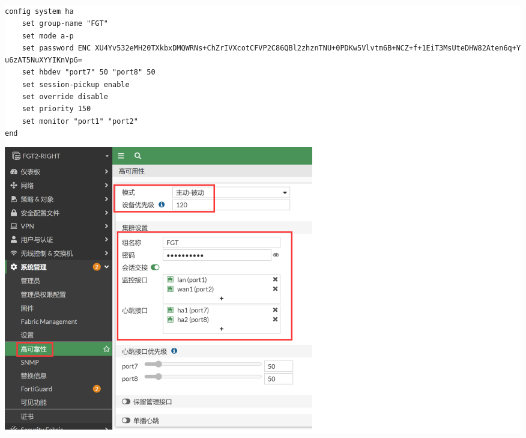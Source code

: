    ```
   config system ha
       set group-name "FGT"
       set mode a-p
       set password ENC XU4Yv532eMH20TXkbxDMQWRNs+ChZrIVXcotCFVP2C86QBl2zhznTNU+0PDKw5Vlvtm6B+NCZ+f+1EiT3MsUteDHW82Aten6q+Yu6zAT5NuXYYIKnVpG=
       set hbdev "port7" 50 "port8" 50 
       set session-pickup enable
       set override disable
       set priority 150
       set monitor "port1" "port2" 
   end
   ```

   <img src="../../images/image-20230105105343690.png" alt="image-20230105105343690" style="zoom:50%;" />
